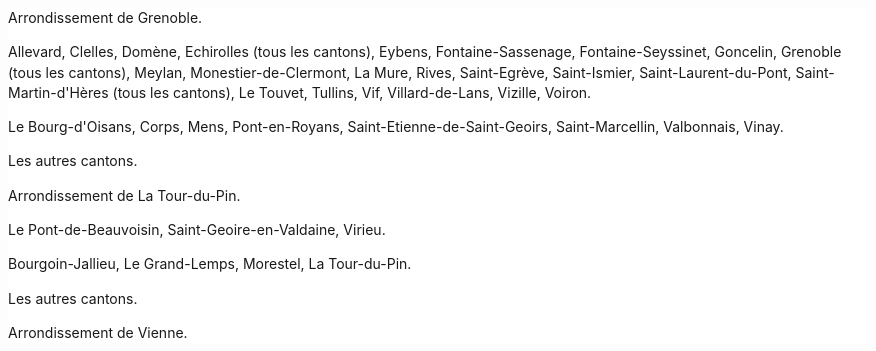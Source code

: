Arrondissement de Grenoble.

</td>
      <td width="105" valign="top">
      </td><td valign="top" width="189">

Allevard, Clelles, Domène, Echirolles (tous les cantons), Eybens, Fontaine-Sassenage, Fontaine-Seyssinet, Goncelin, Grenoble
(tous les cantons), Meylan, Monestier-de-Clermont, La Mure, Rives, Saint-Egrève, Saint-Ismier, Saint-Laurent-du-Pont, Saint-
Martin-d'Hères (tous les cantons), Le Touvet, Tullins, Vif, Villard-de-Lans, Vizille, Voiron.

</td>
      <td valign="top" width="129">

Le Bourg-d'Oisans, Corps, Mens, Pont-en-Royans, Saint-Etienne-de-Saint-Geoirs, Saint-Marcellin, Valbonnais, Vinay.

</td>
      <td width="73" valign="top">

Les autres cantons.

</td>
    </tr>
    <tr>
      <td width="109" valign="top">

Arrondissement de La Tour-du-Pin.

</td>
      <td width="105" valign="top">
      </td><td width="189" valign="top">

Le Pont-de-Beauvoisin, Saint-Geoire-en-Valdaine, Virieu.

</td>
      <td width="129" valign="top">

Bourgoin-Jallieu, Le Grand-Lemps, Morestel, La Tour-du-Pin.

</td>
      <td valign="top" width="73">

Les autres cantons.

</td>
    </tr>
    <tr>
      <td width="109" valign="top">

Arrondissement de Vienne.

</td>
      <td width="105" valign="top">
      </td><td width="189" valign="top">
      </td><td width="129" valign="top">
      </td><td width="73" valign="top">
